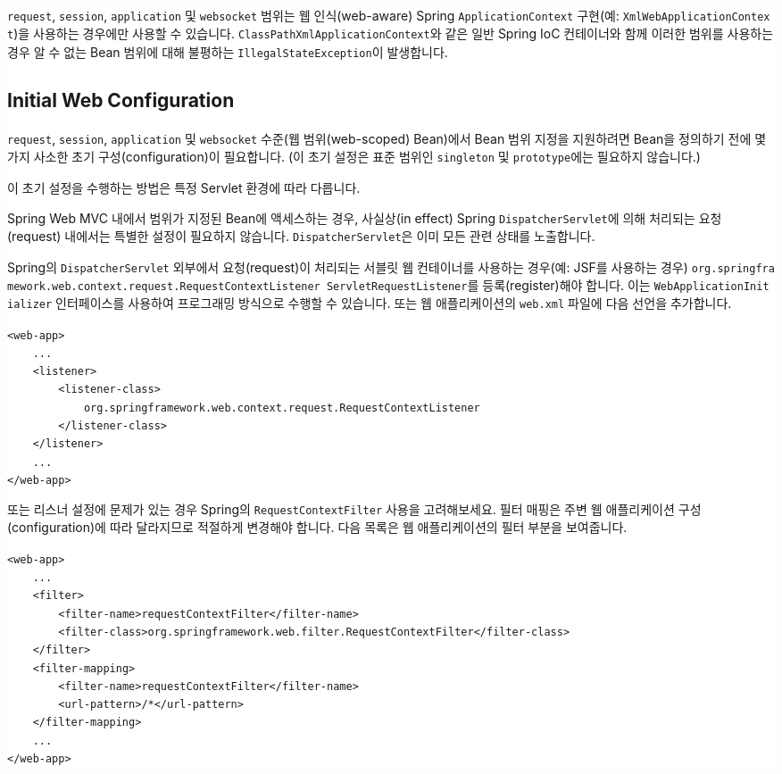 <p><code>request</code>, <code>session</code>, <code>application</code> 및 <code>websocket</code> 범위는 웹 인식(web-aware) Spring <code>ApplicationContext</code> 구현(예: <code>XmlWebApplicationContext</code>)을 사용하는 경우에만 사용할 수 있습니다. <code>ClassPathXmlApplicationContext</code>와 같은 일반 Spring IoC 컨테이너와 함께 이러한 범위를 사용하는 경우 알 수 없는 Bean 범위에 대해 불평하는 <code>IllegalStateException</code>이 발생합니다.</p>
<h2 id="initial-web-configuration">Initial Web Configuration</h2>
<p><code>request</code>, <code>session</code>, <code>application</code> 및 <code>websocket</code> 수준(웹 범위(web-scoped) Bean)에서 Bean 범위 지정을 지원하려면 Bean을 정의하기 전에 몇 가지 사소한 초기 구성(configuration)이 필요합니다. (이 초기 설정은 표준 범위인 <code>singleton</code> 및 <code>prototype</code>에는 필요하지 않습니다.)</p>
<p>이 초기 설정을 수행하는 방법은 특정 Servlet 환경에 따라 다릅니다.</p>
<p>Spring Web MVC 내에서 범위가 지정된 Bean에 액세스하는 경우, 사실상(in effect) Spring <code>DispatcherServlet</code>에 의해 처리되는 요청(request) 내에서는 특별한 설정이 필요하지 않습니다. <code>DispatcherServlet</code>은 이미 모든 관련 상태를 노출합니다.</p>
<p>Spring의 <code>DispatcherServlet</code> 외부에서 요청(request)이 처리되는 서블릿 웹 컨테이너를 사용하는 경우(예: JSF를 사용하는 경우) <code>org.springframework.web.context.request.RequestContextListener ServletRequestListener</code>를 등록(register)해야 합니다. 이는 <code>WebApplicationInitializer</code> 인터페이스를 사용하여 프로그래밍 방식으로 수행할 수 있습니다. 또는 웹 애플리케이션의 <code>web.xml</code> 파일에 다음 선언을 추가합니다.</p>
<pre><code class="language-xml"><span class="token tag"><span class="token tag"><span class="token punctuation">&lt;</span>web-app</span><span class="token punctuation">&gt;</span></span>
	...
	<span class="token tag"><span class="token tag"><span class="token punctuation">&lt;</span>listener</span><span class="token punctuation">&gt;</span></span>
		<span class="token tag"><span class="token tag"><span class="token punctuation">&lt;</span>listener-class</span><span class="token punctuation">&gt;</span></span>
			org.springframework.web.context.request.RequestContextListener
		<span class="token tag"><span class="token tag"><span class="token punctuation">&lt;/</span>listener-class</span><span class="token punctuation">&gt;</span></span>
	<span class="token tag"><span class="token tag"><span class="token punctuation">&lt;/</span>listener</span><span class="token punctuation">&gt;</span></span>
	...
<span class="token tag"><span class="token tag"><span class="token punctuation">&lt;/</span>web-app</span><span class="token punctuation">&gt;</span></span></code></pre>
<p>또는 리스너 설정에 문제가 있는 경우 Spring의 <code>RequestContextFilter</code> 사용을 고려해보세요. 필터 매핑은 주변 웹 애플리케이션 구성(configuration)에 따라 달라지므로 적절하게 변경해야 합니다. 다음 목록은 웹 애플리케이션의 필터 부분을 보여줍니다.</p>
<pre><code class="language-xml"><span class="token tag"><span class="token tag"><span class="token punctuation">&lt;</span>web-app</span><span class="token punctuation">&gt;</span></span>
	...
	<span class="token tag"><span class="token tag"><span class="token punctuation">&lt;</span>filter</span><span class="token punctuation">&gt;</span></span>
		<span class="token tag"><span class="token tag"><span class="token punctuation">&lt;</span>filter-name</span><span class="token punctuation">&gt;</span></span>requestContextFilter<span class="token tag"><span class="token tag"><span class="token punctuation">&lt;/</span>filter-name</span><span class="token punctuation">&gt;</span></span>
		<span class="token tag"><span class="token tag"><span class="token punctuation">&lt;</span>filter-class</span><span class="token punctuation">&gt;</span></span>org.springframework.web.filter.RequestContextFilter<span class="token tag"><span class="token tag"><span class="token punctuation">&lt;/</span>filter-class</span><span class="token punctuation">&gt;</span></span>
	<span class="token tag"><span class="token tag"><span class="token punctuation">&lt;/</span>filter</span><span class="token punctuation">&gt;</span></span>
	<span class="token tag"><span class="token tag"><span class="token punctuation">&lt;</span>filter-mapping</span><span class="token punctuation">&gt;</span></span>
		<span class="token tag"><span class="token tag"><span class="token punctuation">&lt;</span>filter-name</span><span class="token punctuation">&gt;</span></span>requestContextFilter<span class="token tag"><span class="token tag"><span class="token punctuation">&lt;/</span>filter-name</span><span class="token punctuation">&gt;</span></span>
		<span class="token tag"><span class="token tag"><span class="token punctuation">&lt;</span>url-pattern</span><span class="token punctuation">&gt;</span></span>/*<span class="token tag"><span class="token tag"><span class="token punctuation">&lt;/</span>url-pattern</span><span class="token punctuation">&gt;</span></span>
	<span class="token tag"><span class="token tag"><span class="token punctuation">&lt;/</span>filter-mapping</span><span class="token punctuation">&gt;</span></span>
	...
<span class="token tag"><span class="token tag"><span class="token punctuation">&lt;/</span>web-app</span><span class="token punctuation">&gt;</span></span></code></pre>
